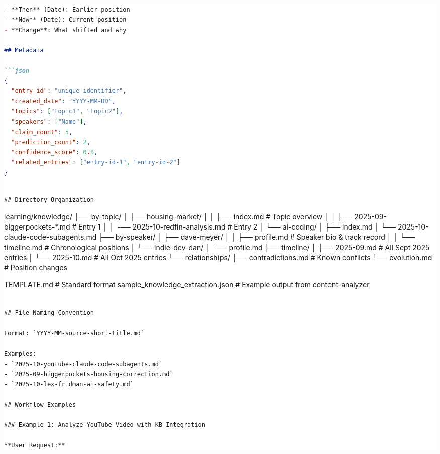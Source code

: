 ```markdown
- **Then** (Date): Earlier position
- **Now** (Date): Current position
- **Change**: What shifted and why

## Metadata

```json
{
  "entry_id": "unique-identifier",
  "created_date": "YYYY-MM-DD",
  "topics": ["topic1", "topic2"],
  "speakers": ["Name"],
  "claim_count": 5,
  "prediction_count": 2,
  "confidence_score": 0.8,
  "related_entries": ["entry-id-1", "entry-id-2"]
}
```
```

## Directory Organization

```
learning/knowledge/
├── by-topic/
│   ├── housing-market/
│   │   ├── index.md                          # Topic overview
│   │   ├── 2025-09-biggerpockets-*.md       # Entry 1
│   │   └── 2025-10-redfin-analysis.md       # Entry 2
│   └── ai-coding/
│       ├── index.md
│       └── 2025-10-claude-code-subagents.md
├── by-speaker/
│   ├── dave-meyer/
│   │   ├── profile.md                        # Speaker bio & track record
│   │   └── timeline.md                       # Chronological positions
│   └── indie-dev-dan/
│       └── profile.md
├── timeline/
│   ├── 2025-09.md                           # All Sept 2025 entries
│   └── 2025-10.md                           # All Oct 2025 entries
└── relationships/
    ├── contradictions.md                     # Known conflicts
    └── evolution.md                          # Position changes

TEMPLATE.md                                   # Standard format
sample_knowledge_extraction.json              # Example output from content-analyzer
```

## File Naming Convention

Format: `YYYY-MM-source-short-title.md`

Examples:
- `2025-10-youtube-claude-code-subagents.md`
- `2025-09-biggerpockets-housing-correction.md`
- `2025-10-lex-fridman-ai-safety.md`

## Workflow Examples

### Example 1: Analyze YouTube Video with KB Integration

**User Request:**
```